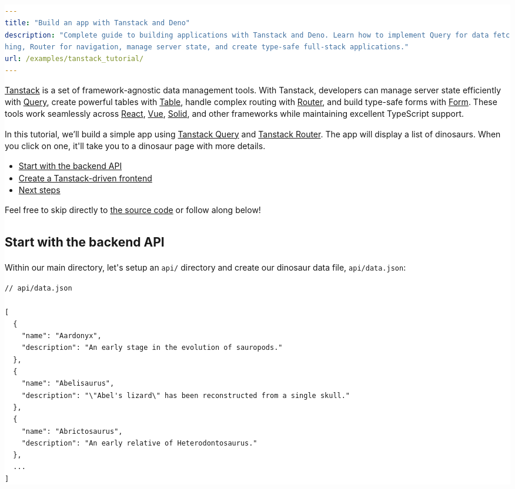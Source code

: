 ```yaml
---
title: "Build an app with Tanstack and Deno"
description: "Complete guide to building applications with Tanstack and Deno. Learn how to implement Query for data fetching, Router for navigation, manage server state, and create type-safe full-stack applications."
url: /examples/tanstack_tutorial/
---
```


[Tanstack](https://tanstack.com/) is a set of framework-agnostic data management
tools. With Tanstack, developers can manage server state efficiently with
[Query](https://tanstack.com/query/latest), create powerful tables with
[Table](https://tanstack.com/table/latest), handle complex routing with
[Router](https://tanstack.com/router/latest), and build type-safe forms with
[Form](https://tanstack.com/form/latest). These tools work seamlessly across
[React](/examples/react_tutorial), [Vue](/examples/vue_tutorial),
[Solid](/examples/solidjs_tutorial), and other frameworks while maintaining
excellent TypeScript support.

In this tutorial, we’ll build a simple app using
[Tanstack Query](https://tanstack.com/query/latest) and
[Tanstack Router](https://tanstack.com/router/latest/docs/framework/react/quick-start).
The app will display a list of dinosaurs. When you click on one, it'll take you
to a dinosaur page with more details.

- [Start with the backend API](#start-with-the-backend-api)
- [Create a Tanstack-driven frontend](#create-tanstack-driven-frontend)
- [Next steps](#next-steps)

Feel free to skip directly to
[the source code](https://github.com/denoland/examples/tree/main/with-tanstack)
or follow along below!

## Start with the backend API

Within our main directory, let's setup an `api/` directory and create our
dinosaur data file, `api/data.json`:

```jsonc
// api/data.json

[
  {
    "name": "Aardonyx",
    "description": "An early stage in the evolution of sauropods."
  },
  {
    "name": "Abelisaurus",
    "description": "\"Abel's lizard\" has been reconstructed from a single skull."
  },
  {
    "name": "Abrictosaurus",
    "description": "An early relative of Heterodontosaurus."
  },
  ...
]
```
